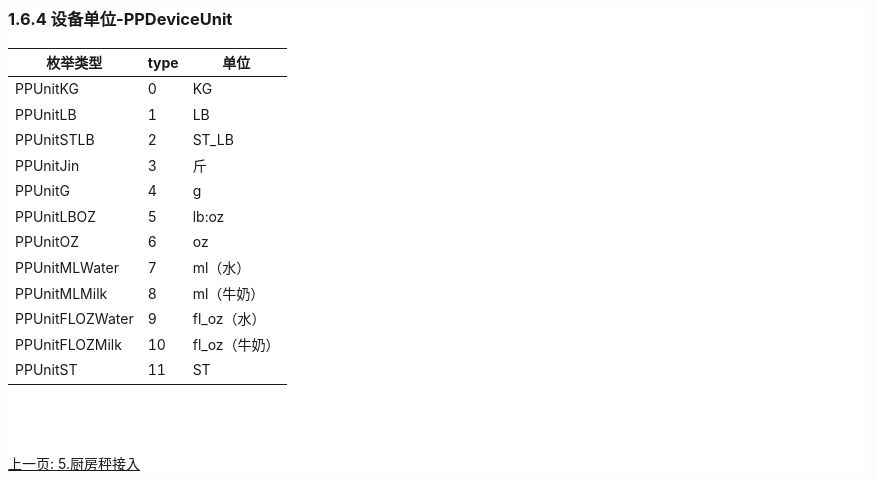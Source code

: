 ### 1.6.4 设备单位-PPDeviceUnit

| 枚举类型 | type | 单位 |
|------|--------|--------| 
|PPUnitKG| 0 | KG |  
|PPUnitLB| 1 | LB |  
|PPUnitSTLB| 2 | ST_LB |  
|PPUnitJin| 3 | 斤 |  
|PPUnitG| 4 | g |  
|PPUnitLBOZ| 5 | lb:oz |  
|PPUnitOZ| 6 | oz |  
|PPUnitMLWater| 7 | ml（水） |  
|PPUnitMLMilk| 8 | ml（牛奶） |  
|PPUnitFLOZWater| 9 | fl_oz（水） |  
|PPUnitFLOZMilk| 10 | fl_oz（牛奶） |  
|PPUnitST| 11 | ST |

<br/>
<br/>

[上一页: 5.厨房秤接入](KitchenScaleIntegrate.md)



